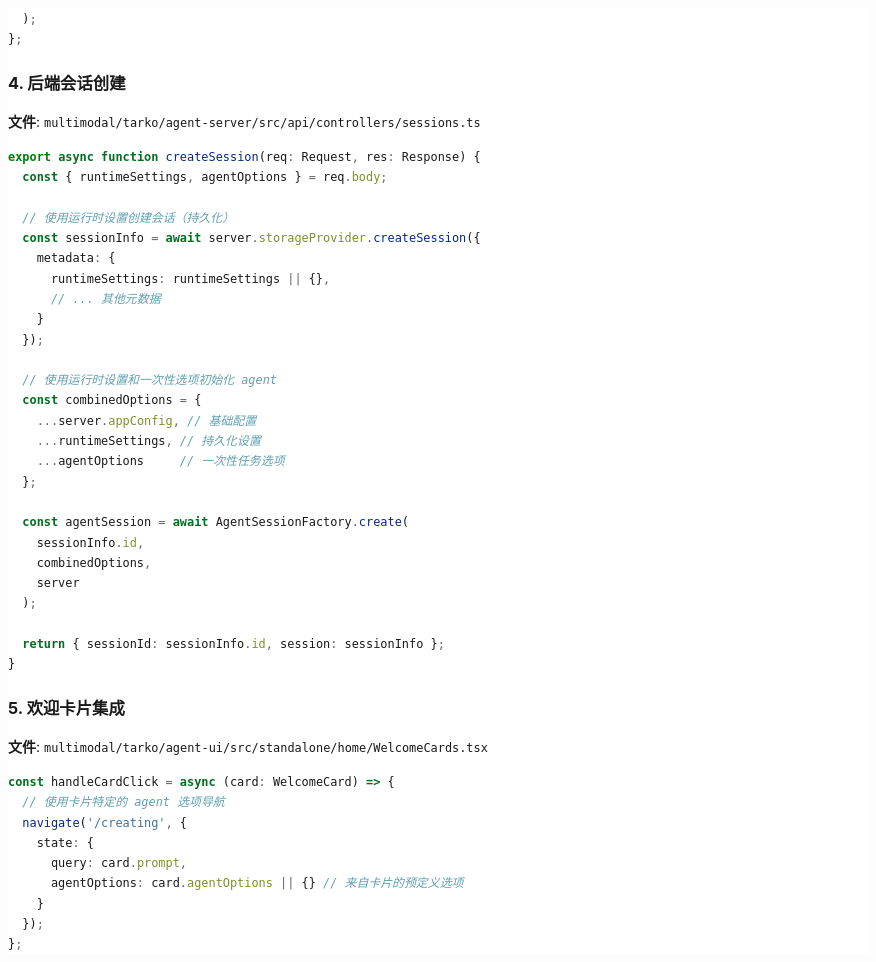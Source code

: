 ```typescript
  );
};
```

### 4. 后端会话创建

**文件**: `multimodal/tarko/agent-server/src/api/controllers/sessions.ts`

```typescript
export async function createSession(req: Request, res: Response) {
  const { runtimeSettings, agentOptions } = req.body;
  
  // 使用运行时设置创建会话（持久化）
  const sessionInfo = await server.storageProvider.createSession({
    metadata: {
      runtimeSettings: runtimeSettings || {},
      // ... 其他元数据
    }
  });

  // 使用运行时设置和一次性选项初始化 agent
  const combinedOptions = {
    ...server.appConfig, // 基础配置
    ...runtimeSettings, // 持久化设置
    ...agentOptions     // 一次性任务选项
  };

  const agentSession = await AgentSessionFactory.create(
    sessionInfo.id,
    combinedOptions,
    server
  );

  return { sessionId: sessionInfo.id, session: sessionInfo };
}
```

### 5. 欢迎卡片集成

**文件**: `multimodal/tarko/agent-ui/src/standalone/home/WelcomeCards.tsx`

```typescript
const handleCardClick = async (card: WelcomeCard) => {
  // 使用卡片特定的 agent 选项导航
  navigate('/creating', {
    state: {
      query: card.prompt,
      agentOptions: card.agentOptions || {} // 来自卡片的预定义选项
    }
  });
};
```
